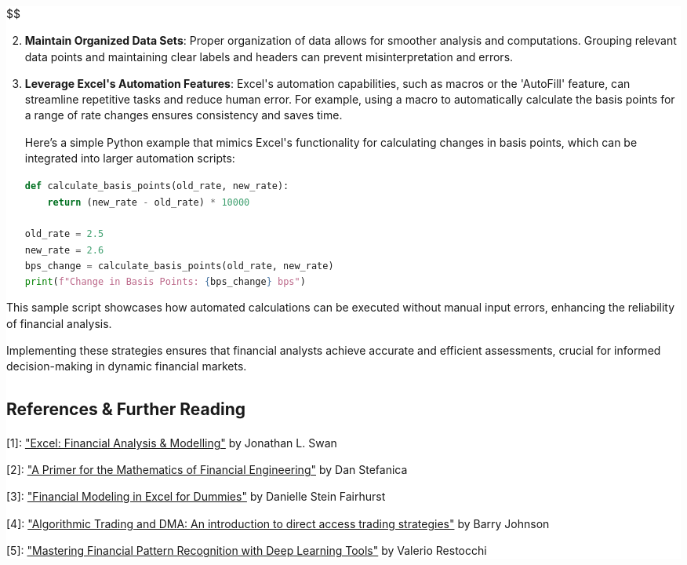 $$

2. **Maintain Organized Data Sets**: Proper organization of data allows for smoother analysis and computations. Grouping relevant data points and maintaining clear labels and headers can prevent misinterpretation and errors.

3. **Leverage Excel's Automation Features**: Excel's automation capabilities, such as macros or the 'AutoFill' feature, can streamline repetitive tasks and reduce human error. For example, using a macro to automatically calculate the basis points for a range of rate changes ensures consistency and saves time.

   Here’s a simple Python example that mimics Excel's functionality for calculating changes in basis points, which can be integrated into larger automation scripts:

   ```python
   def calculate_basis_points(old_rate, new_rate):
       return (new_rate - old_rate) * 10000

   old_rate = 2.5
   new_rate = 2.6
   bps_change = calculate_basis_points(old_rate, new_rate)
   print(f"Change in Basis Points: {bps_change} bps")
   ```

This sample script showcases how automated calculations can be executed without manual input errors, enhancing the reliability of financial analysis.

Implementing these strategies ensures that financial analysts achieve accurate and efficient assessments, crucial for informed decision-making in dynamic financial markets.

## References & Further Reading

[1]: ["Excel: Financial Analysis & Modelling"](https://www.aqskill.org/course/microsoft-excel-for-financial-analysis-modelling-accounting/) by Jonathan L. Swan

[2]: ["A Primer for the Mathematics of Financial Engineering"](https://www.amazon.com/Mathematics-Financial-Engineering-Advanced-Background/dp/0979757622) by Dan Stefanica

[3]: ["Financial Modeling in Excel for Dummies"](https://www.dummies.com/book/technology/software/microsoft-products/excel/financial-modeling-in-excel-for-dummies-281721/) by Danielle Stein Fairhurst

[4]: ["Algorithmic Trading and DMA: An introduction to direct access trading strategies"](https://archive.org/details/algorithmictradi0000john) by Barry Johnson

[5]: ["Mastering Financial Pattern Recognition with Deep Learning Tools"](https://www.amazon.com/Mastering-Financial-Pattern-Recognition-Back-Testing/dp/1098120477) by Valerio Restocchi